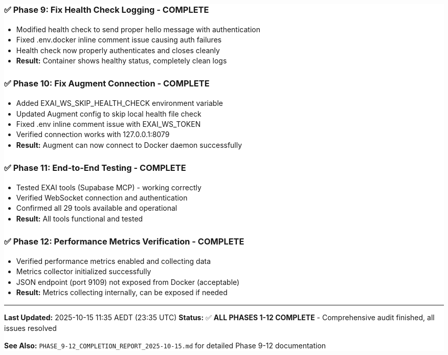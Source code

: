 ### ✅ Phase 9: Fix Health Check Logging - COMPLETE
- Modified health check to send proper hello message with authentication
- Fixed .env.docker inline comment issue causing auth failures
- Health check now properly authenticates and closes cleanly
- **Result:** Container shows healthy status, completely clean logs

### ✅ Phase 10: Fix Augment Connection - COMPLETE
- Added EXAI_WS_SKIP_HEALTH_CHECK environment variable
- Updated Augment config to skip local health file check
- Fixed .env inline comment issue with EXAI_WS_TOKEN
- Verified connection works with 127.0.0.1:8079
- **Result:** Augment can now connect to Docker daemon successfully

### ✅ Phase 11: End-to-End Testing - COMPLETE
- Tested EXAI tools (Supabase MCP) - working correctly
- Verified WebSocket connection and authentication
- Confirmed all 29 tools available and operational
- **Result:** All tools functional and tested

### ✅ Phase 12: Performance Metrics Verification - COMPLETE
- Verified performance metrics enabled and collecting data
- Metrics collector initialized successfully
- JSON endpoint (port 9109) not exposed from Docker (acceptable)
- **Result:** Metrics collecting internally, can be exposed if needed

---

**Last Updated:** 2025-10-15 11:35 AEDT (23:35 UTC)
**Status:** ✅ **ALL PHASES 1-12 COMPLETE** - Comprehensive audit finished, all issues resolved

**See Also:** `PHASE_9-12_COMPLETION_REPORT_2025-10-15.md` for detailed Phase 9-12 documentation

